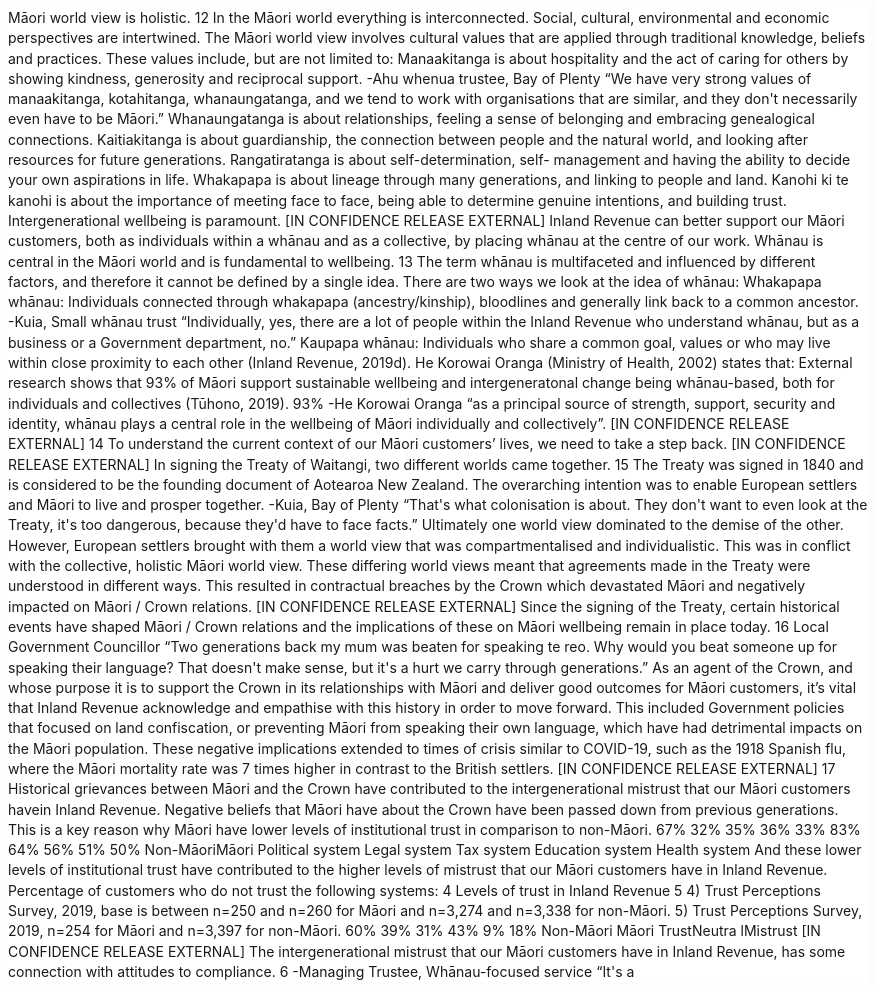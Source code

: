 Māori world view is holistic. 12 In the Māori world everything is interconnected. Social, cultural, environmental and economic perspectives are intertwined. The Māori world view involves cultural values that are applied through traditional knowledge, beliefs and practices. These values include, but are not limited to: Manaakitanga is about hospitality and the act of caring for others by showing kindness, generosity and reciprocal support. -Ahu whenua trustee, Bay of Plenty “We have very strong values of manaakitanga, kotahitanga, whanaungatanga, and we tend to work with organisations that are similar, and they don't necessarily even have to be Māori.” Whanaungatanga is about relationships, feeling a sense of belonging and embracing genealogical connections. Kaitiakitanga is about guardianship, the connection between people and the natural world, and looking after resources for future generations. Rangatiratanga is about self-determination, self- management and having the ability to decide your own aspirations in life. Whakapapa is about lineage through many generations, and linking to people and land. Kanohi ki te kanohi is about the importance of meeting face to face, being able to determine genuine intentions, and building trust. Intergenerational wellbeing is paramount. \[IN CONFIDENCE RELEASE EXTERNAL\] Inland Revenue can better support our Māori customers, both as individuals within a whānau and as a collective, by placing whānau at the centre of our work. Whānau is central in the Māori world and is fundamental to wellbeing. 13 The term whānau is multifaceted and influenced by different factors, and therefore it cannot be defined by a single idea. There are two ways we look at the idea of whānau: Whakapapa whānau: Individuals connected through whakapapa (ancestry/kinship), bloodlines and generally link back to a common ancestor. -Kuia, Small whānau trust “Individually, yes, there are a lot of people within the Inland Revenue who understand whānau, but as a business or a Government department, no.” Kaupapa whānau: Individuals who share a common goal, values or who may live within close proximity to each other (Inland Revenue, 2019d). He Korowai Oranga (Ministry of Health, 2002) states that: External research shows that 93% of Māori support sustainable wellbeing and intergeneratonal change being whānau-based, both for individuals and collectives (Tūhono, 2019). 93% -He Korowai Oranga “as a principal source of strength, support, security and identity, whānau plays a central role in the wellbeing of Māori individually and collectively”. \[IN CONFIDENCE RELEASE EXTERNAL\] 14 To understand the current context of our Māori customers’ lives, we need to take a step back. \[IN CONFIDENCE RELEASE EXTERNAL\] In signing the Treaty of Waitangi, two different worlds came together. 15 The Treaty was signed in 1840 and is considered to be the founding document of Aotearoa New Zealand. The overarching intention was to enable European settlers and Māori to live and prosper together. -Kuia, Bay of Plenty “That's what colonisation is about. They don't want to even look at the Treaty, it's too dangerous, because they'd have to face facts.” Ultimately one world view dominated to the demise of the other. However, European settlers brought with them a world view that was compartmentalised and individualistic. This was in conflict with the collective, holistic Māori world view. These differing world views meant that agreements made in the Treaty were understood in different ways. This resulted in contractual breaches by the Crown which devastated Māori and negatively impacted on Māori / Crown relations. \[IN CONFIDENCE RELEASE EXTERNAL\] Since the signing of the Treaty, certain historical events have shaped Māori / Crown relations and the implications of these on Māori wellbeing remain in place today. 16 Local Government Councillor “Two generations back my mum was beaten for speaking te reo. Why would you beat someone up for speaking their language? That doesn't make sense, but it's a hurt we carry through generations.” As an agent of the Crown, and whose purpose it is to support the Crown in its relationships with Māori and deliver good outcomes for Māori customers, it’s vital that Inland Revenue acknowledge and empathise with this history in order to move forward. This included Government policies that focused on land confiscation, or preventing Māori from speaking their own language, which have had detrimental impacts on the Māori population. These negative implications extended to times of crisis similar to COVID-19, such as the 1918 Spanish flu, where the Māori mortality rate was 7 times higher in contrast to the British settlers. \[IN CONFIDENCE RELEASE EXTERNAL\] 17 Historical grievances between Māori and the Crown have contributed to the intergenerational mistrust that our Māori customers havein Inland Revenue. Negative beliefs that Māori have about the Crown have been passed down from previous generations. This is a key reason why Māori have lower levels of institutional trust in comparison to non-Māori. 67% 32% 35% 36% 33% 83% 64% 56% 51% 50% Non-MāoriMāori Political system Legal system Tax system Education system Health system And these lower levels of institutional trust have contributed to the higher levels of mistrust that our Māori customers have in Inland Revenue. Percentage of customers who do not trust the following systems: 4 Levels of trust in Inland Revenue 5 4) Trust Perceptions Survey, 2019, base is between n=250 and n=260 for Māori and n=3,274 and n=3,338 for non-Māori. 5) Trust Perceptions Survey, 2019, n=254 for Māori and n=3,397 for non-Māori. 60% 39% 31% 43% 9% 18% Non-Māori Māori TrustNeutra lMistrust \[IN CONFIDENCE RELEASE EXTERNAL\] The intergenerational mistrust that our Māori customers have in Inland Revenue, has some connection with attitudes to compliance. 6 -Managing Trustee, Whānau-focused service “It's a